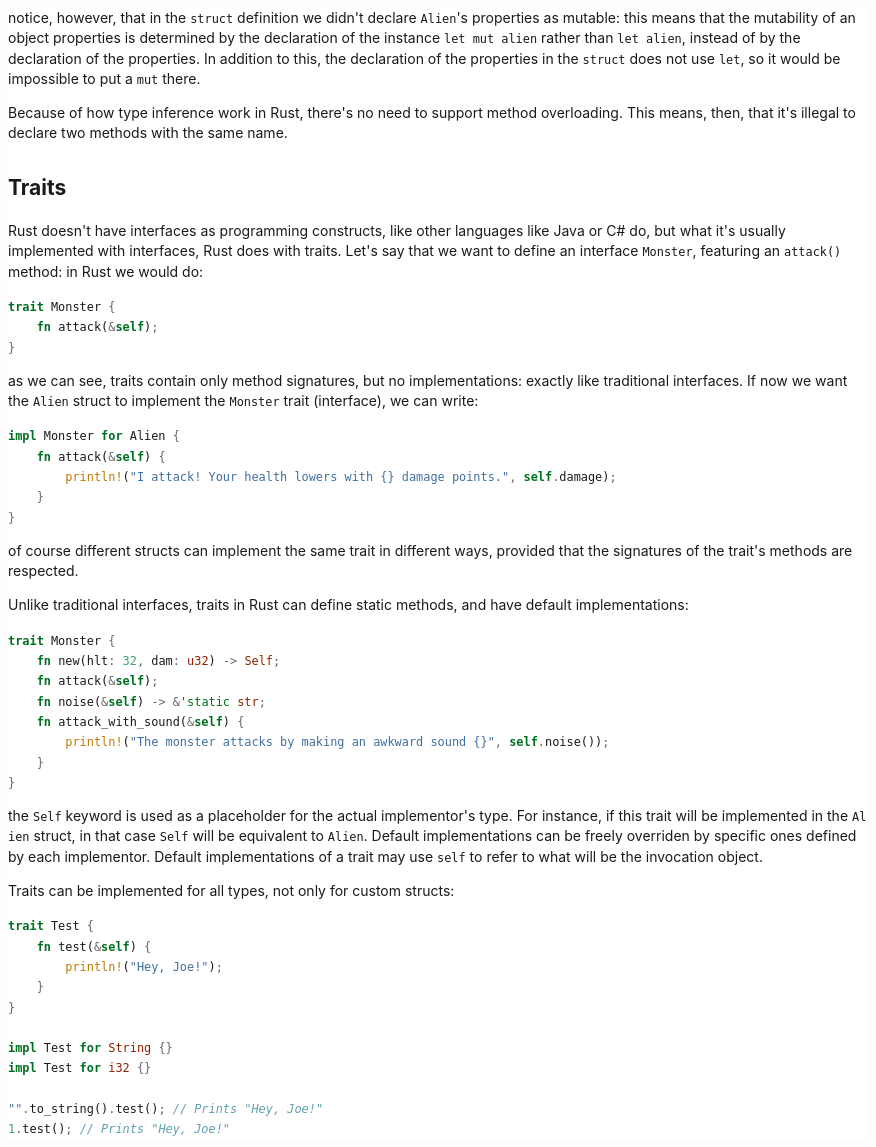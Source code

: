 notice, however, that in the `struct` definition we didn't declare `Alien`'s properties as mutable: this means that the mutability of an object properties is determined by the declaration of the instance `let mut alien` rather than `let alien`, instead of by the declaration of the properties. In addition to this, the declaration of the properties in the `struct` does not use `let`, so it would be impossible to put a `mut` there.

Because of how type inference work in Rust, there's no need to support method overloading. This means, then, that it's illegal to declare two methods with the same name.


## Traits

Rust doesn't have interfaces as programming constructs, like other languages like Java or C# do, but what it's usually implemented with interfaces, Rust does with traits. Let's say that we want to define an interface `Monster`, featuring an `attack()` method: in Rust we would do:
```rust
trait Monster {
	fn attack(&self);
}
```

as we can see, traits contain only method signatures, but no implementations: exactly like traditional interfaces. If now we want the `Alien` struct to implement the `Monster` trait (interface), we can write:
```rust
impl Monster for Alien {
	fn attack(&self) {
		println!("I attack! Your health lowers with {} damage points.", self.damage);
	}
}
```

of course different structs can implement the same trait in different ways, provided that the signatures of the trait's methods are respected.

Unlike traditional interfaces, traits in Rust can define static methods, and have default implementations:
```rust
trait Monster {
	fn new(hlt: 32, dam: u32) -> Self;
	fn attack(&self);
	fn noise(&self) -> &'static str;
	fn attack_with_sound(&self) {
		println!("The monster attacks by making an awkward sound {}", self.noise());
	}
}
```

the `Self` keyword is used as a placeholder for the actual implementor's type. For instance, if this trait will be implemented in the `Alien` struct, in that case `Self` will be equivalent to `Alien`. Default implementations can be freely overriden by specific ones defined by each implementor. Default implementations of a trait may use `self` to refer to what will be the invocation object.

Traits can be implemented for all types, not only for custom structs:
```rust
trait Test {
	fn test(&self) {
		println!("Hey, Joe!");
	}
}

impl Test for String {}
impl Test for i32 {}

"".to_string().test(); // Prints "Hey, Joe!"
1.test(); // Prints "Hey, Joe!"
```
